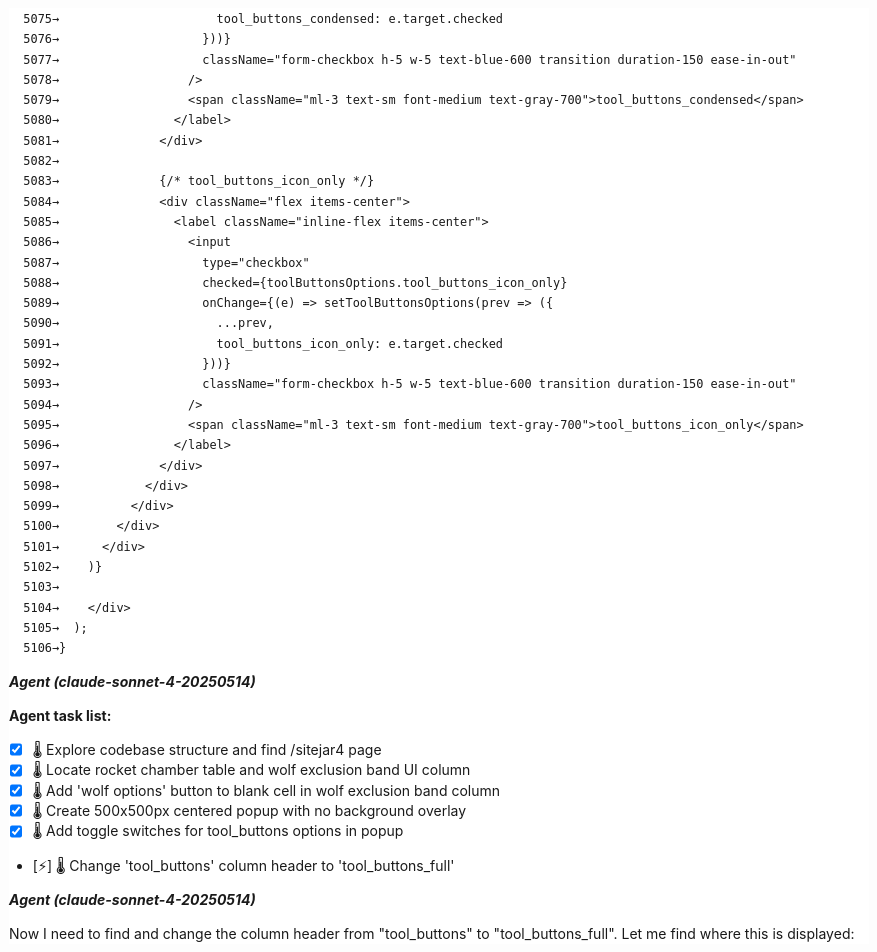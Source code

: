 ```
  5075→                      tool_buttons_condensed: e.target.checked
  5076→                    }))}
  5077→                    className="form-checkbox h-5 w-5 text-blue-600 transition duration-150 ease-in-out"
  5078→                  />
  5079→                  <span className="ml-3 text-sm font-medium text-gray-700">tool_buttons_condensed</span>
  5080→                </label>
  5081→              </div>
  5082→
  5083→              {/* tool_buttons_icon_only */}
  5084→              <div className="flex items-center">
  5085→                <label className="inline-flex items-center">
  5086→                  <input
  5087→                    type="checkbox"
  5088→                    checked={toolButtonsOptions.tool_buttons_icon_only}
  5089→                    onChange={(e) => setToolButtonsOptions(prev => ({
  5090→                      ...prev,
  5091→                      tool_buttons_icon_only: e.target.checked
  5092→                    }))}
  5093→                    className="form-checkbox h-5 w-5 text-blue-600 transition duration-150 ease-in-out"
  5094→                  />
  5095→                  <span className="ml-3 text-sm font-medium text-gray-700">tool_buttons_icon_only</span>
  5096→                </label>
  5097→              </div>
  5098→            </div>
  5099→          </div>
  5100→        </div>
  5101→      </div>
  5102→    )}
  5103→
  5104→    </div>
  5105→  );
  5106→}
```

_**Agent (claude-sonnet-4-20250514)**_

**Agent task list:**
- [X] 🌡️ Explore codebase structure and find /sitejar4 page
- [X] 🌡️ Locate rocket chamber table and wolf exclusion band UI column
- [X] 🌡️ Add 'wolf options' button to blank cell in wolf exclusion band column
- [X] 🌡️ Create 500x500px centered popup with no background overlay
- [X] 🌡️ Add toggle switches for tool_buttons options in popup
- [⚡] 🌡️ Change 'tool_buttons' column header to 'tool_buttons_full'


_**Agent (claude-sonnet-4-20250514)**_

Now I need to find and change the column header from "tool_buttons" to "tool_buttons_full". Let me find where this is displayed:
